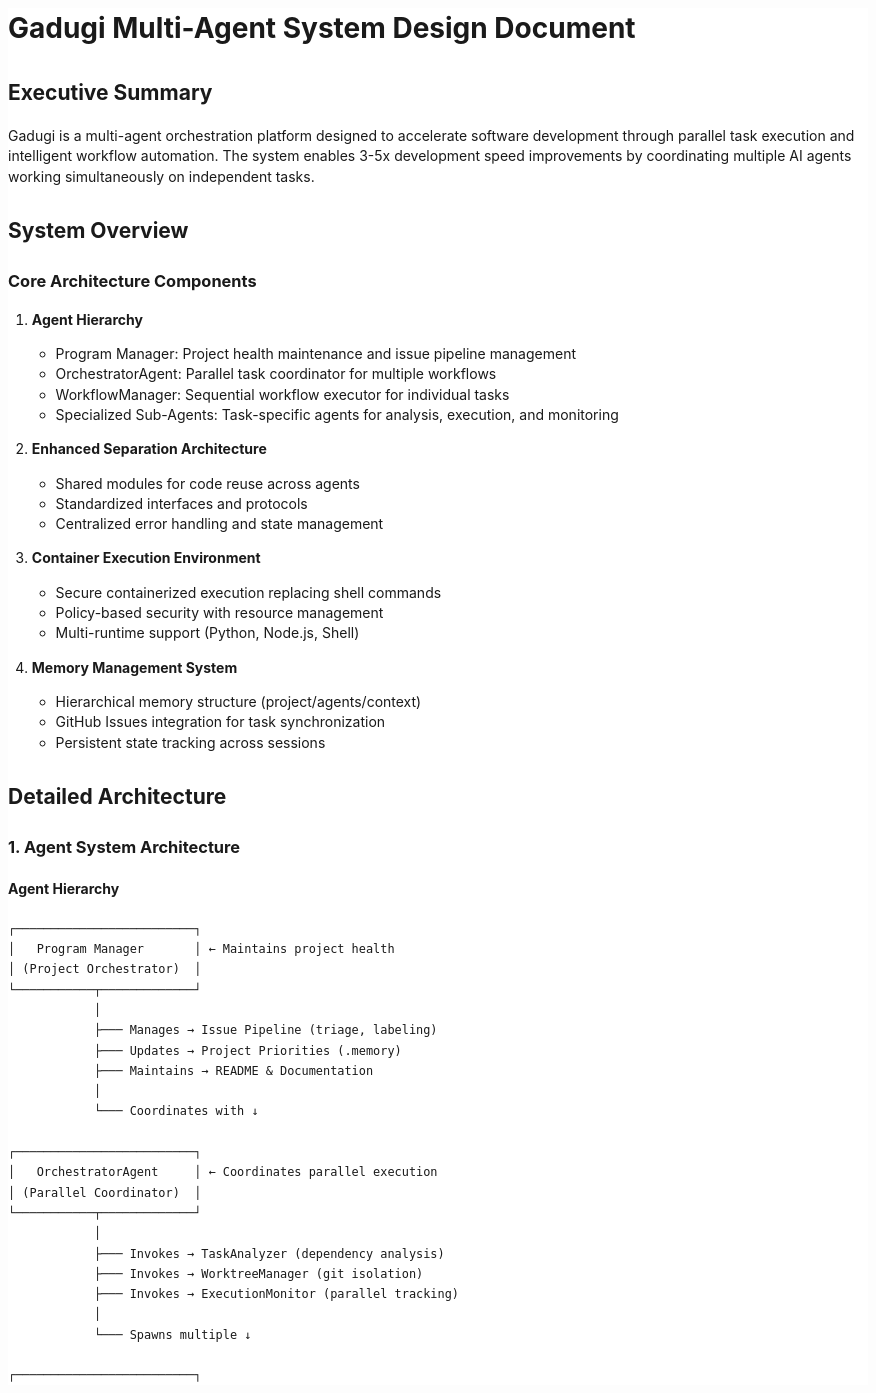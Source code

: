 # Gadugi Multi-Agent System Design Document

## Executive Summary

Gadugi is a multi-agent orchestration platform designed to accelerate software development through parallel task execution and intelligent workflow automation. The system enables 3-5x development speed improvements by coordinating multiple AI agents working simultaneously on independent tasks.

## System Overview

### Core Architecture Components

1. **Agent Hierarchy**
   - Program Manager: Project health maintenance and issue pipeline management
   - OrchestratorAgent: Parallel task coordinator for multiple workflows
   - WorkflowManager: Sequential workflow executor for individual tasks
   - Specialized Sub-Agents: Task-specific agents for analysis, execution, and monitoring

2. **Enhanced Separation Architecture**
   - Shared modules for code reuse across agents
   - Standardized interfaces and protocols
   - Centralized error handling and state management

3. **Container Execution Environment**
   - Secure containerized execution replacing shell commands
   - Policy-based security with resource management
   - Multi-runtime support (Python, Node.js, Shell)

4. **Memory Management System**
   - Hierarchical memory structure (project/agents/context)
   - GitHub Issues integration for task synchronization
   - Persistent state tracking across sessions

## Detailed Architecture

### 1. Agent System Architecture

#### Agent Hierarchy
```
┌─────────────────────────┐
│   Program Manager       │ ← Maintains project health
│ (Project Orchestrator)  │
└───────────┬─────────────┘
            │
            ├─── Manages → Issue Pipeline (triage, labeling)
            ├─── Updates → Project Priorities (.memory)
            ├─── Maintains → README & Documentation
            │
            └─── Coordinates with ↓

┌─────────────────────────┐
│   OrchestratorAgent     │ ← Coordinates parallel execution
│ (Parallel Coordinator)  │
└───────────┬─────────────┘
            │
            ├─── Invokes → TaskAnalyzer (dependency analysis)
            ├─── Invokes → WorktreeManager (git isolation)
            ├─── Invokes → ExecutionMonitor (parallel tracking)
            │
            └─── Spawns multiple ↓
                        
┌─────────────────────────┐
```